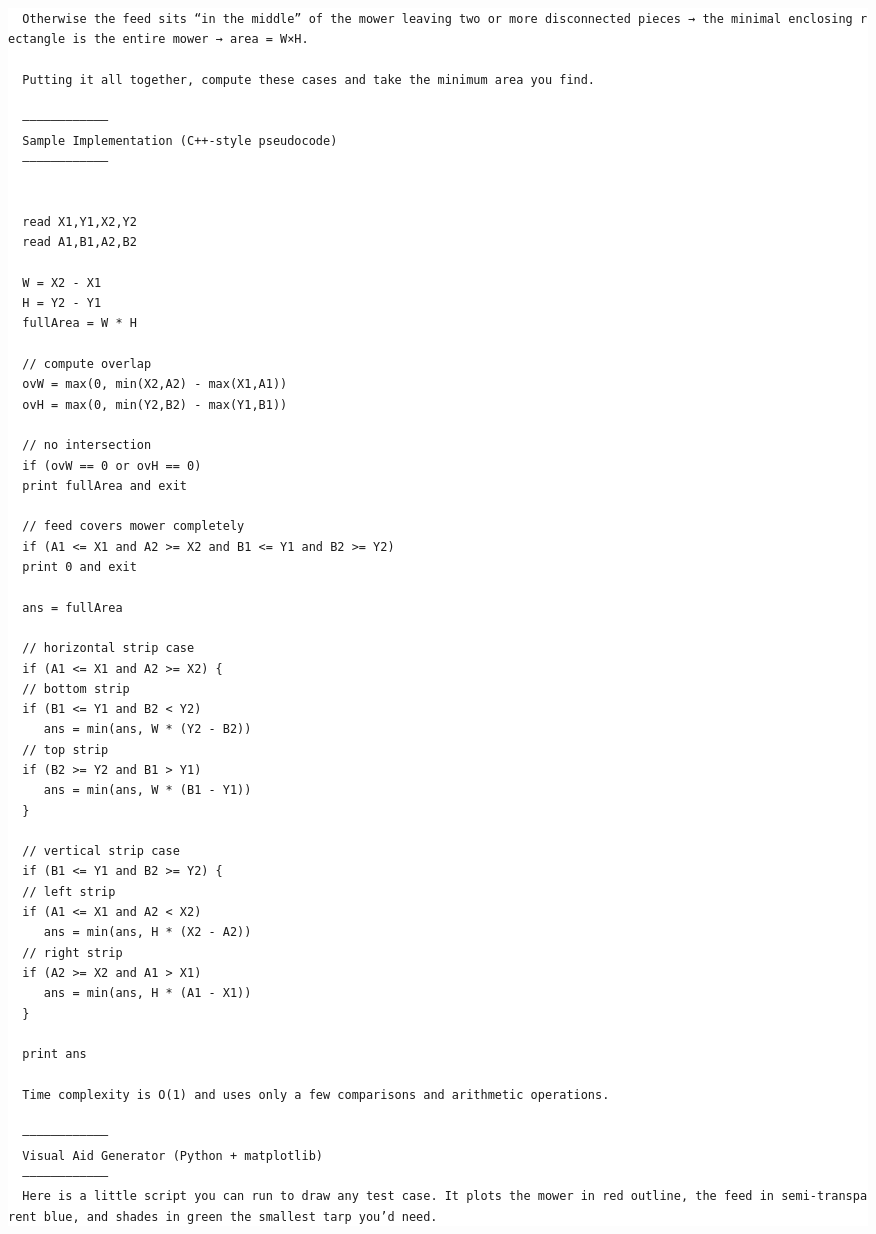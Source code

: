      Otherwise the feed sits “in the middle” of the mower leaving two or more disconnected pieces → the minimal enclosing rectangle is the entire mower → area = W×H.

      Putting it all together, compute these cases and take the minimum area you find.

      ————————————
      Sample Implementation (C++‐style pseudocode)
      ————————————


      read X1,Y1,X2,Y2  
      read A1,B1,A2,B2  
      
      W = X2 - X1  
      H = Y2 - Y1  
      fullArea = W * H  
      
      // compute overlap  
      ovW = max(0, min(X2,A2) - max(X1,A1))  
      ovH = max(0, min(Y2,B2) - max(Y1,B1))  
      
      // no intersection  
      if (ovW == 0 or ovH == 0)   
      print fullArea and exit  
      
      // feed covers mower completely  
      if (A1 <= X1 and A2 >= X2 and B1 <= Y1 and B2 >= Y2)   
      print 0 and exit  
      
      ans = fullArea  
      
      // horizontal strip case  
      if (A1 <= X1 and A2 >= X2) {  
      // bottom strip  
      if (B1 <= Y1 and B2 < Y2)   
         ans = min(ans, W * (Y2 - B2))  
      // top strip  
      if (B2 >= Y2 and B1 > Y1)   
         ans = min(ans, W * (B1 - Y1))  
      }  
      
      // vertical strip case  
      if (B1 <= Y1 and B2 >= Y2) {  
      // left strip  
      if (A1 <= X1 and A2 < X2)    
         ans = min(ans, H * (X2 - A2))  
      // right strip  
      if (A2 >= X2 and A1 > X1)    
         ans = min(ans, H * (A1 - X1))  
      }  
      
      print ans  
      
      Time complexity is O(1) and uses only a few comparisons and arithmetic operations.

      ————————————
      Visual Aid Generator (Python + matplotlib)
      ————————————
      Here is a little script you can run to draw any test case. It plots the mower in red outline, the feed in semi‐transparent blue, and shades in green the smallest tarp you’d need.
